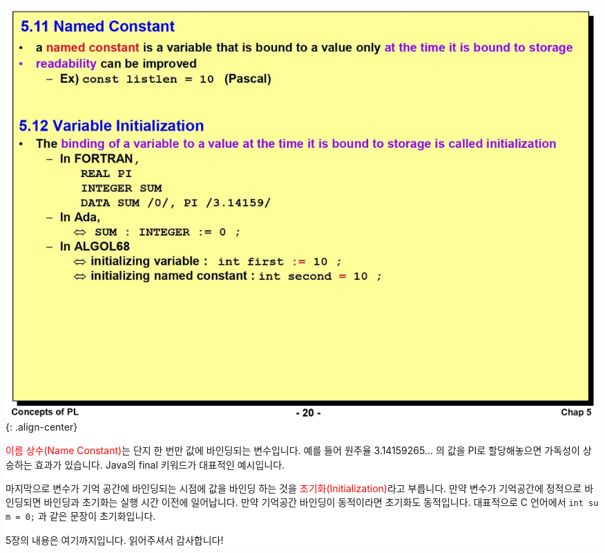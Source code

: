 ![](/assets/images/PL/005/20.jpg){: .align-center}

<span style="color:red">이름 상수(Name Constant)</span>는 단지 한 번만 값에 바인딩되는 변수입니다. 예를 들어 원주율 3.14159265... 의 값을 PI로 할당해놓으면 가독성이 상승하는 효과가 있습니다. Java의 final 키워드가 대표적인 예시입니다.

마지막으로 변수가 기억 공간에 바인딩되는 시점에 값을 바인딩 하는 것을 <span style="color:red">초기화(Initialization)</span>라고 부릅니다. 만약 변수가 기억공간에 정적으로 바인딩되면 바인딩과 초기화는 실행 시간 이전에 일어납니다. 만약 기억공간 바인딩이 동적이라면 초기화도 동적입니다. 대표적으로 C 언어에서 `int sum = 0;` 과 같은 문장이 초기화입니다.

5장의 내용은 여기까지입니다. 읽어주셔서 감사합니다!